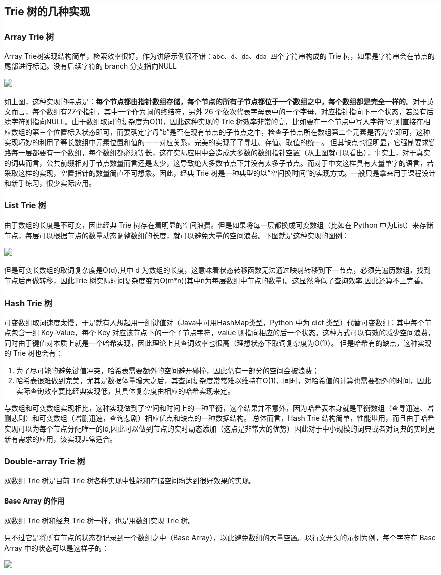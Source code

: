 ## Trie 树的几种实现

### Array Trie 树

Array Trie树实现结构简单，检索效率很好，作为讲解示例很不错：`abc`、`d`、`da`、`dda `四个字符串构成的 Trie 树，如果是字符串会在节点的尾部进行标记。没有后续字符的 branch 分支指向NULL

![](https://images-1257755739.cos.ap-guangzhou.myqcloud.com/hexo/posts/%E5%8F%8C%E6%95%B0%E7%BB%84%E5%AD%97%E5%85%B8%E6%A0%91/bVK2Q6.jpeg)

如上图，这种实现的特点是：**每个节点都由指针数组存储，每个节点的所有子节点都位于一个数组之中，每个数组都是完全一样的**。对于英文而言，每个数组有27个指针，其中一个作为词的终结符，另外 26 个依次代表字母表中的一个字母，对应指针指向下一个状态，若没有后续字符则指向NULL。由于数组取词的复杂度为O(1)，因此这种实现的 Trie 树效率非常的高，比如要在一个节点中写入字符“c”,则直接在相应数组的第三个位置标入状态即可，而要确定字母“b”是否在现有节点的子节点之中，检查子节点所在数组第二个元素是否为空即可，这种实现巧妙的利用了等长数组中元素位置和值的一一对应关系，完美的实现了了寻址、存值、取值的统一。
但其缺点也很明显，它强制要求链路每一层都要有一个数组，每个数组都必须等长，这在实际应用中会造成大多数的数组指针空置（从上图就可以看出），事实上，对于真实的词典而言，公共前缀相对于节点数量而言还是太少，这导致绝大多数节点下并没有太多子节点。而对于中文这样具有大量单字的语言，若采取这样的实现，空置指针的数量简直不可想象。因此，经典 Trie 树是一种典型的以“空间换时间”的实现方式。一般只是拿来用于课程设计和新手练习，很少实际应用。

### List Trie 树

由于数组的长度是不可变，因此经典 Trie 树存在着明显的空间浪费。但是如果将每一层都换成可变数组（比如在 Python 中为List）来存储节点，每层可以根据节点的数量动态调整数组的长度，就可以避免大量的空间浪费。下图就是这种实现的图例：

![](https://images-1257755739.cos.ap-guangzhou.myqcloud.com/hexo/posts/%E5%8F%8C%E6%95%B0%E7%BB%84%E5%AD%97%E5%85%B8%E6%A0%91/bVK5pj.png)



但是可变长数组的取词复杂度是O(d),其中 d 为数组的长度，这意味着状态转移函数无法通过映射转移到下一节点，必须先遍历数组，找到节点后再做转移，因此Trie 树实际时间复杂度变为O(m*n)(其中n为每层数组中节点的数量)。这显然降低了查询效率,因此还算不上完善。

### Hash Trie 树

可变数组取词速度太慢，于是就有人想起用一组键值对（Java中可用HashMap类型，Python 中为 dict 类型）代替可变数组：其中每个节点包含一组 Key-Value，每个 Key 对应该节点下的一个子节点字符，value 则指向相应的后一个状态。这种方式可以有效的减少空间浪费，同时由于键值对本质上就是一个哈希实现，因此理论上其查词效率也很高（理想状态下取词复杂度为O(1)）。
但是哈希有的缺点，这种实现的 Trie 树也会有：

1. 为了尽可能的避免键值冲突，哈希表需要额外的空间避开碰撞，因此仍有一部分的空间会被浪费；
2. 哈希表很难做到完美，尤其是数据体量增大之后，其查词复杂度常常难以维持在O(1)，同时，对哈希值的计算也需要额外的时间，因此实际查询效率要比经典实现低，其具体复杂度由相应的哈希实现来定。

与数组和可变数组实现相比，这种实现做到了空间和时间上的一种平衡，这个结果并不意外，因为哈希表本身就是平衡数组（查寻迅速、增删悲剧）和可变数组（增删迅速，查询悲剧）相应优点和缺点的一种数据结构。
总体而言，Hash Trie 结构简单，性能堪用，而且由于哈希实现可以为每个节点分配唯一的id,因此可以做到节点的实时动态添加（这点是非常大的优势）因此对于中小规模的词典或者对词典的实时更新有需求的应用，该实现非常适合。



### Double-array Trie 树

双数组 Trie 树是目前 Trie 树各种实现中性能和存储空间均达到很好效果的实现。

#### Base Array 的作用

双数组 Trie 树和经典 Trie 树一样，也是用数组实现 Trie 树。

只不过它是将所有节点的状态都记录到一个数组之中（Base Array），以此避免数组的大量空置。以行文开头的示例为例，每个字符在 Base Array 中的状态可以是这样子的：

![](https://images-1257755739.cos.ap-guangzhou.myqcloud.com/hexo/posts/%E5%8F%8C%E6%95%B0%E7%BB%84%E5%AD%97%E5%85%B8%E6%A0%91/bVLgIZ.png)
